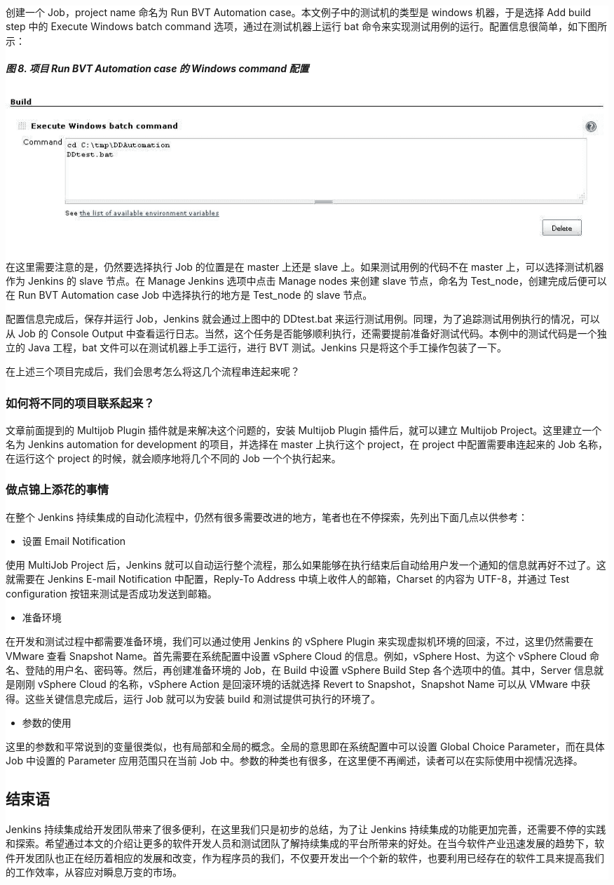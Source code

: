 创建一个 Job，project name 命名为 Run BVT Automation case。本文例子中的测试机的类型是 windows 机器，于是选择 Add build step 中的 Execute Windows batch command 选项，通过在测试机器上运行 bat 命令来实现测试用例的运行。配置信息很简单，如下图所示：

##### 图 8\. 项目 Run BVT Automation case 的 Windows command 配置

![项目 Run BVT Automation case 的 Windows command 配置](img/d273624d88ce9e36070f1f7b5d0570f3.png)

在这里需要注意的是，仍然要选择执行 Job 的位置是在 master 上还是 slave 上。如果测试用例的代码不在 master 上，可以选择测试机器作为 Jenkins 的 slave 节点。在 Manage Jenkins 选项中点击 Manage nodes 来创建 slave 节点，命名为 Test_node，创建完成后便可以在 Run BVT Automation case Job 中选择执行的地方是 Test_node 的 slave 节点。

配置信息完成后，保存并运行 Job，Jenkins 就会通过上图中的 DDtest.bat 来运行测试用例。同理，为了追踪测试用例执行的情况，可以从 Job 的 Console Output 中查看运行日志。当然，这个任务是否能够顺利执行，还需要提前准备好测试代码。本例中的测试代码是一个独立的 Java 工程，bat 文件可以在测试机器上手工运行，进行 BVT 测试。Jenkins 只是将这个手工操作包装了一下。

在上述三个项目完成后，我们会思考怎么将这几个流程串连起来呢？

### 如何将不同的项目联系起来？

文章前面提到的 Multijob Plugin 插件就是来解决这个问题的，安装 Multijob Plugin 插件后，就可以建立 Multijob Project。这里建立一个名为 Jenkins automation for development 的项目，并选择在 master 上执行这个 project，在 project 中配置需要串连起来的 Job 名称，在运行这个 project 的时候，就会顺序地将几个不同的 Job 一个个执行起来。

### 做点锦上添花的事情

在整个 Jenkins 持续集成的自动化流程中，仍然有很多需要改进的地方，笔者也在不停探索，先列出下面几点以供参考：

*   设置 Email Notification

使用 MultiJob Project 后，Jenkins 就可以自动运行整个流程，那么如果能够在执行结束后自动给用户发一个通知的信息就再好不过了。这就需要在 Jenkins E-mail Notification 中配置，Reply-To Address 中填上收件人的邮箱，Charset 的内容为 UTF-8，并通过 Test configuration 按钮来测试是否成功发送到邮箱。

*   准备环境

在开发和测试过程中都需要准备环境，我们可以通过使用 Jenkins 的 vSphere Plugin 来实现虚拟机环境的回滚，不过，这里仍然需要在 VMware 查看 Snapshot Name。首先需要在系统配置中设置 vSphere Cloud 的信息。例如，vSphere Host、为这个 vSphere Cloud 命名、登陆的用户名、密码等。然后，再创建准备环境的 Job，在 Build 中设置 vSphere Build Step 各个选项中的值。其中，Server 信息就是刚刚 vSphere Cloud 的名称，vSphere Action 是回滚环境的话就选择 Revert to Snapshot，Snapshot Name 可以从 VMware 中获得。这些关键信息完成后，运行 Job 就可以为安装 build 和测试提供可执行的环境了。

*   参数的使用

这里的参数和平常说到的变量很类似，也有局部和全局的概念。全局的意思即在系统配置中可以设置 Global Choice Parameter，而在具体 Job 中设置的 Parameter 应用范围只在当前 Job 中。参数的种类也有很多，在这里便不再阐述，读者可以在实际使用中视情况选择。

## 结束语

Jenkins 持续集成给开发团队带来了很多便利，在这里我们只是初步的总结，为了让 Jenkins 持续集成的功能更加完善，还需要不停的实践和探索。希望通过本文的介绍让更多的软件开发人员和测试团队了解持续集成的平台所带来的好处。在当今软件产业迅速发展的趋势下，软件开发团队也正在经历着相应的发展和改变，作为程序员的我们，不仅要开发出一个个新的软件，也要利用已经存在的软件工具来提高我们的工作效率，从容应对瞬息万变的市场。